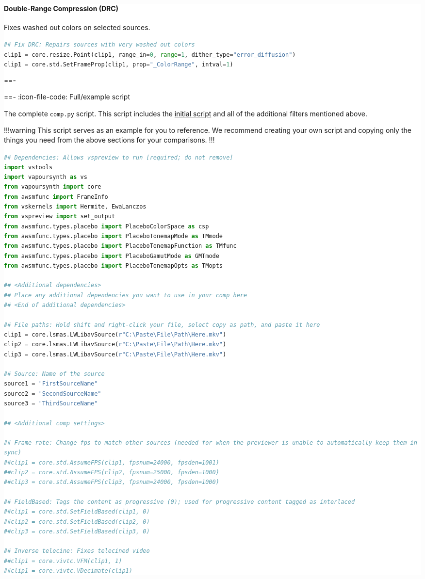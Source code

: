 #### Double-Range Compression (DRC)

Fixes washed out colors on selected sources.

```py
## Fix DRC: Repairs sources with very washed out colors
clip1 = core.resize.Point(clip1, range_in=0, range=1, dither_type="error_diffusion")
clip1 = core.std.SetFrameProp(clip1, prop="_ColorRange", intval=1)
```

==-

==- :icon-file-code: Full/example script

The complete `comp.py` script. This script includes the [initial script](#initial-script-badge-variant-danger-text-required) and all of the additional filters mentioned above.

!!!warning
This script serves as an example for you to reference. We recommend creating your own script and copying only the things you need from the above sections for your comparisons.
!!!

```py
## Dependencies: Allows vspreview to run [required; do not remove]
import vstools
import vapoursynth as vs
from vapoursynth import core
from awsmfunc import FrameInfo
from vskernels import Hermite, EwaLanczos
from vspreview import set_output
from awsmfunc.types.placebo import PlaceboColorSpace as csp
from awsmfunc.types.placebo import PlaceboTonemapMode as TMmode
from awsmfunc.types.placebo import PlaceboTonemapFunction as TMfunc
from awsmfunc.types.placebo import PlaceboGamutMode as GMTmode
from awsmfunc.types.placebo import PlaceboTonemapOpts as TMopts

## <Additional dependencies>
## Place any additional dependencies you want to use in your comp here
## <End of additional dependencies>

## File paths: Hold shift and right-click your file, select copy as path, and paste it here
clip1 = core.lsmas.LWLibavSource(r"C:\Paste\File\Path\Here.mkv")
clip2 = core.lsmas.LWLibavSource(r"C:\Paste\File\Path\Here.mkv")
clip3 = core.lsmas.LWLibavSource(r"C:\Paste\File\Path\Here.mkv")

## Source: Name of the source
source1 = "FirstSourceName"
source2 = "SecondSourceName"
source3 = "ThirdSourceName"

## <Additional comp settings>

## Frame rate: Change fps to match other sources (needed for when the previewer is unable to automatically keep them in sync)
##clip1 = core.std.AssumeFPS(clip1, fpsnum=24000, fpsden=1001)
##clip2 = core.std.AssumeFPS(clip2, fpsnum=25000, fpsden=1000)
##clip3 = core.std.AssumeFPS(clip3, fpsnum=24000, fpsden=1000)

## FieldBased: Tags the content as progressive (0); used for progressive content tagged as interlaced
##clip1 = core.std.SetFieldBased(clip1, 0)
##clip2 = core.std.SetFieldBased(clip2, 0)
##clip3 = core.std.SetFieldBased(clip3, 0)

## Inverse telecine: Fixes telecined video
##clip1 = core.vivtc.VFM(clip1, 1)
##clip1 = core.vivtc.VDecimate(clip1)
```